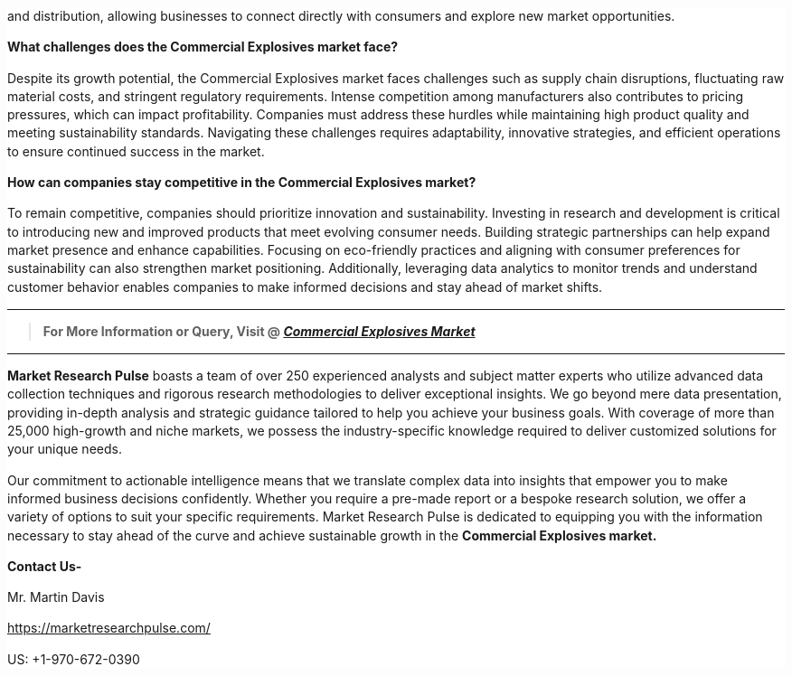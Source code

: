 and distribution, allowing businesses to connect directly with consumers and explore new market opportunities.</p><p><strong>What challenges does the Commercial Explosives market face?</strong></p><p>Despite its growth potential, the Commercial Explosives market faces challenges such as supply chain disruptions, fluctuating raw material costs, and stringent regulatory requirements. Intense competition among manufacturers also contributes to pricing pressures, which can impact profitability. Companies must address these hurdles while maintaining high product quality and meeting sustainability standards. Navigating these challenges requires adaptability, innovative strategies, and efficient operations to ensure continued success in the market.</p><p><strong>How can companies stay competitive in the Commercial Explosives market?</strong></p><p>To remain competitive, companies should prioritize innovation and sustainability. Investing in research and development is critical to introducing new and improved products that meet evolving consumer needs. Building strategic partnerships can help expand market presence and enhance capabilities. Focusing on eco-friendly practices and aligning with consumer preferences for sustainability can also strengthen market positioning. Additionally, leveraging data analytics to monitor trends and understand customer behavior enables companies to make informed decisions and stay ahead of market shifts.</p><hr /><blockquote><p><strong>For More Information or Query, Visit @&nbsp;<em><a href="https://marketresearchpulse.com/report/119673/commercial-explosives-market?utm_source=Linkedin&utm_medium=0110">Commercial Explosives Market</a></em></strong></p></blockquote><hr /><p><strong>Market Research Pulse</strong> boasts a team of over 250 experienced analysts and subject matter experts who utilize advanced data collection techniques and rigorous research methodologies to deliver exceptional insights. We go beyond mere data presentation, providing in-depth analysis and strategic guidance tailored to help you achieve your business goals. With coverage of more than 25,000 high-growth and niche markets, we possess the industry-specific knowledge required to deliver customized solutions for your unique needs.</p><p>Our commitment to actionable intelligence means that we translate complex data into insights that empower you to make informed business decisions confidently. Whether you require a pre-made report or a bespoke research solution, we offer a variety of options to suit your specific requirements. Market Research Pulse is dedicated to equipping you with the information necessary to stay ahead of the curve and achieve sustainable growth in the <strong>Commercial Explosives market.</strong></p><p><strong>Contact Us-</strong></p><p>Mr. Martin Davis</p><p>https://marketresearchpulse.com/</p><p>US: +1-970-672-0390</p>